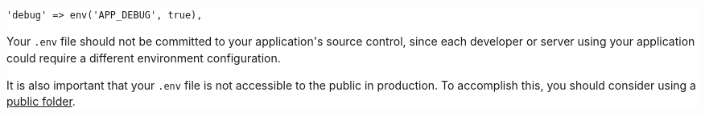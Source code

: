     'debug' => env('APP_DEBUG', true),

Your `.env` file should not be committed to your application's source control, since each developer or server using your application could require a different environment configuration.

It is also important that your `.env` file is not accessible to the public in production. To accomplish this, you should consider using a [public folder](#public-folder).
